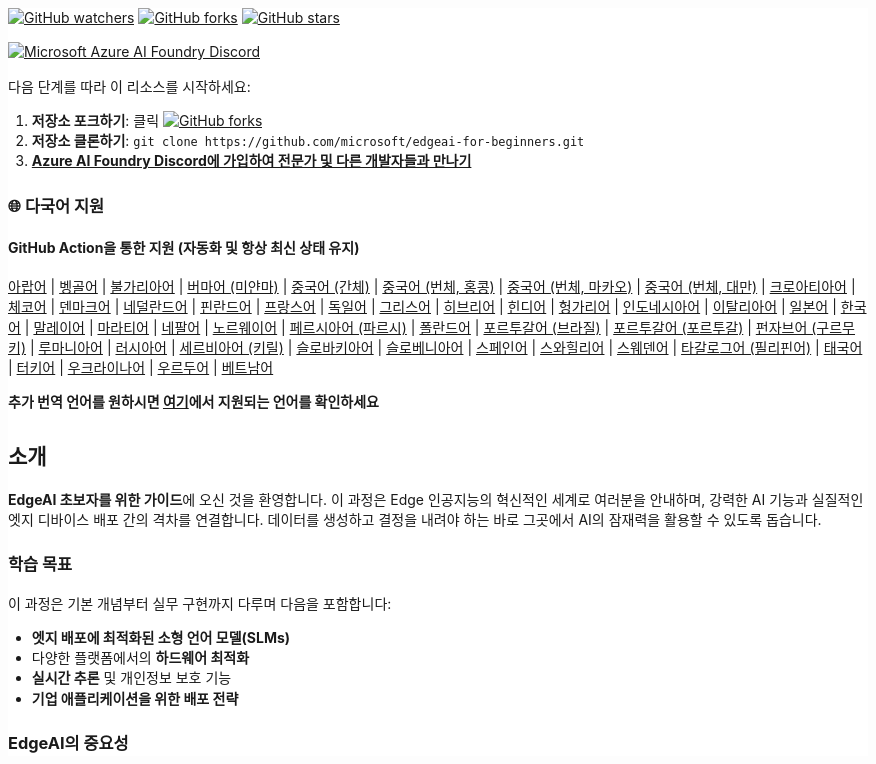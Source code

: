 [![GitHub watchers](https://img.shields.io/github/watchers/microsoft/edgeai-for-beginners.svg?style=social&label=Watch)](https://GitHub.com/microsoft/edgeai-for-beginners/watchers)
[![GitHub forks](https://img.shields.io/github/forks/microsoft/edgeai-for-beginners.svg?style=social&label=Fork)](https://GitHub.com/microsoft/edgeai-for-beginners/fork)
[![GitHub stars](https://img.shields.io/github/stars/microsoft/edgeai-for-beginners?style=social&label=Star)](https://GitHub.com/microsoft/edgeai-for-beginners/stargazers)

[![Microsoft Azure AI Foundry Discord](https://dcbadge.limes.pink/api/server/ByRwuEEgH4)](https://discord.com/invite/ByRwuEEgH4)

다음 단계를 따라 이 리소스를 시작하세요:

1. **저장소 포크하기**: 클릭 [![GitHub forks](https://img.shields.io/github/forks/microsoft/edgeai-for-beginners.svg?style=social&label=Fork)](https://GitHub.com/microsoft/edgeai-for-beginners/fork)
2. **저장소 클론하기**: `git clone https://github.com/microsoft/edgeai-for-beginners.git`
3. [**Azure AI Foundry Discord에 가입하여 전문가 및 다른 개발자들과 만나기**](https://discord.com/invite/ByRwuEEgH4)

### 🌐 다국어 지원

#### GitHub Action을 통한 지원 (자동화 및 항상 최신 상태 유지)

[아랍어](../ar/README.md) | [벵골어](../bn/README.md) | [불가리아어](../bg/README.md) | [버마어 (미얀마)](../my/README.md) | [중국어 (간체)](../zh/README.md) | [중국어 (번체, 홍콩)](../hk/README.md) | [중국어 (번체, 마카오)](../mo/README.md) | [중국어 (번체, 대만)](../tw/README.md) | [크로아티아어](../hr/README.md) | [체코어](../cs/README.md) | [덴마크어](../da/README.md) | [네덜란드어](../nl/README.md) | [핀란드어](../fi/README.md) | [프랑스어](../fr/README.md) | [독일어](../de/README.md) | [그리스어](../el/README.md) | [히브리어](../he/README.md) | [힌디어](../hi/README.md) | [헝가리어](../hu/README.md) | [인도네시아어](../id/README.md) | [이탈리아어](../it/README.md) | [일본어](../ja/README.md) | [한국어](./README.md) | [말레이어](../ms/README.md) | [마라티어](../mr/README.md) | [네팔어](../ne/README.md) | [노르웨이어](../no/README.md) | [페르시아어 (파르시)](../fa/README.md) | [폴란드어](../pl/README.md) | [포르투갈어 (브라질)](../br/README.md) | [포르투갈어 (포르투갈)](../pt/README.md) | [펀자브어 (구르무키)](../pa/README.md) | [루마니아어](../ro/README.md) | [러시아어](../ru/README.md) | [세르비아어 (키릴)](../sr/README.md) | [슬로바키아어](../sk/README.md) | [슬로베니아어](../sl/README.md) | [스페인어](../es/README.md) | [스와힐리어](../sw/README.md) | [스웨덴어](../sv/README.md) | [타갈로그어 (필리핀어)](../tl/README.md) | [태국어](../th/README.md) | [터키어](../tr/README.md) | [우크라이나어](../uk/README.md) | [우르두어](../ur/README.md) | [베트남어](../vi/README.md)

**추가 번역 언어를 원하시면 [여기](https://github.com/Azure/co-op-translator/blob/main/getting_started/supported-languages.md)에서 지원되는 언어를 확인하세요**

## 소개

**EdgeAI 초보자를 위한 가이드**에 오신 것을 환영합니다. 이 과정은 Edge 인공지능의 혁신적인 세계로 여러분을 안내하며, 강력한 AI 기능과 실질적인 엣지 디바이스 배포 간의 격차를 연결합니다. 데이터를 생성하고 결정을 내려야 하는 바로 그곳에서 AI의 잠재력을 활용할 수 있도록 돕습니다.

### 학습 목표

이 과정은 기본 개념부터 실무 구현까지 다루며 다음을 포함합니다:
- **엣지 배포에 최적화된 소형 언어 모델(SLMs)**
- 다양한 플랫폼에서의 **하드웨어 최적화**
- **실시간 추론** 및 개인정보 보호 기능
- **기업 애플리케이션을 위한 배포 전략**

### EdgeAI의 중요성
